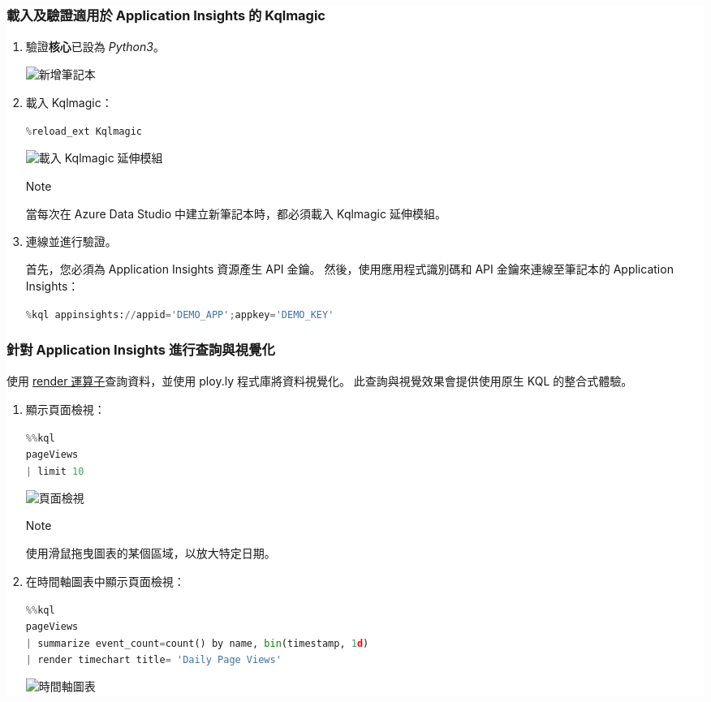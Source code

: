 ### <a name="load-and-authenticate-kqlmagic-for-application-insights"></a><a name="appin-load-auth"></a> 載入及驗證適用於 Application Insights 的 Kqlmagic

1. 驗證**核心**已設為 *Python3*。

   ![新增筆記本](media/notebooks-kql-magic/change-kernel.png)

2. 載入 Kqlmagic：

   ```python
   %reload_ext Kqlmagic
   ```

   ![載入 Kqlmagic 延伸模組](media/notebooks-kql-magic/install-load-kql-magic-ext.png)

   > [!Note]
   > 當每次在 Azure Data Studio 中建立新筆記本時，都必須載入 Kqlmagic 延伸模組。

3. 連線並進行驗證。

   首先，您必須為 Application Insights 資源產生 API 金鑰。 然後，使用應用程式識別碼和 API 金鑰來連線至筆記本的 Application Insights：

   ```python
   %kql appinsights://appid='DEMO_APP';appkey='DEMO_KEY'
   ```


### <a name="query-and-visualize-for-application-insights"></a>針對 Application Insights 進行查詢與視覺化

使用 [render 運算子](/azure/data-explorer/kusto/query/renderoperator)查詢資料，並使用 ploy.ly 程式庫將資料視覺化。 此查詢與視覺效果會提供使用原生 KQL 的整合式體驗。

1. 顯示頁面檢視：

   ```python
   %%kql
   pageViews
   | limit 10
   ```

   ![頁面檢視](media/notebooks-kql-magic/appin-page-views.png)

   > [!Note]
   > 使用滑鼠拖曳圖表的某個區域，以放大特定日期。

2. 在時間軸圖表中顯示頁面檢視：

   ```python
   %%kql
   pageViews
   | summarize event_count=count() by name, bin(timestamp, 1d)
   | render timechart title= 'Daily Page Views'
   ```

   ![時間軸圖表](media/notebooks-kql-magic/appin-timechart.png)
